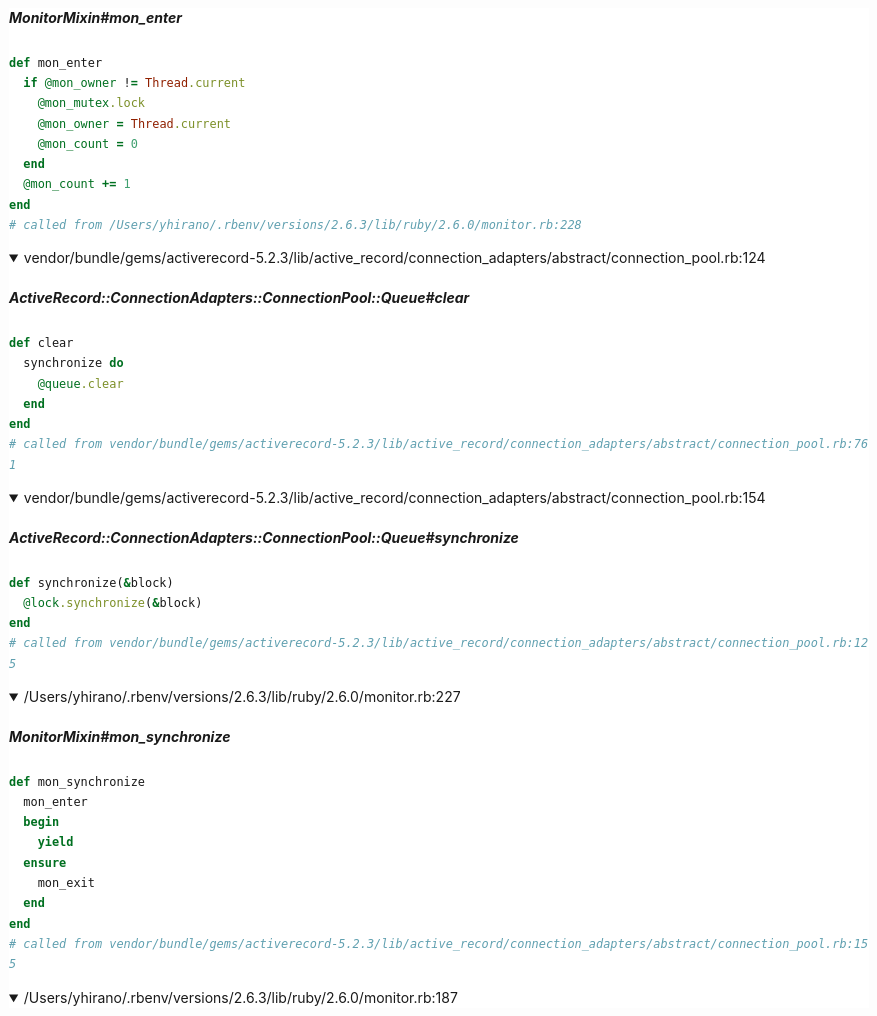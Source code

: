 ##### MonitorMixin#mon_enter

```ruby
def mon_enter
  if @mon_owner != Thread.current
    @mon_mutex.lock
    @mon_owner = Thread.current
    @mon_count = 0
  end
  @mon_count += 1
end
# called from /Users/yhirano/.rbenv/versions/2.6.3/lib/ruby/2.6.0/monitor.rb:228
```
</details>
<details open>
<summary>vendor/bundle/gems/activerecord-5.2.3/lib/active_record/connection_adapters/abstract/connection_pool.rb:124</summary>

##### ActiveRecord::ConnectionAdapters::ConnectionPool::Queue#clear

```ruby
def clear
  synchronize do
    @queue.clear
  end
end
# called from vendor/bundle/gems/activerecord-5.2.3/lib/active_record/connection_adapters/abstract/connection_pool.rb:761
```
</details>
<details open>
<summary>vendor/bundle/gems/activerecord-5.2.3/lib/active_record/connection_adapters/abstract/connection_pool.rb:154</summary>

##### ActiveRecord::ConnectionAdapters::ConnectionPool::Queue#synchronize

```ruby
def synchronize(&block)
  @lock.synchronize(&block)
end
# called from vendor/bundle/gems/activerecord-5.2.3/lib/active_record/connection_adapters/abstract/connection_pool.rb:125
```
</details>
<details open>
<summary>/Users/yhirano/.rbenv/versions/2.6.3/lib/ruby/2.6.0/monitor.rb:227</summary>

##### MonitorMixin#mon_synchronize

```ruby
def mon_synchronize
  mon_enter
  begin
    yield
  ensure
    mon_exit
  end
end
# called from vendor/bundle/gems/activerecord-5.2.3/lib/active_record/connection_adapters/abstract/connection_pool.rb:155
```
</details>
<details open>
<summary>/Users/yhirano/.rbenv/versions/2.6.3/lib/ruby/2.6.0/monitor.rb:187</summary>
